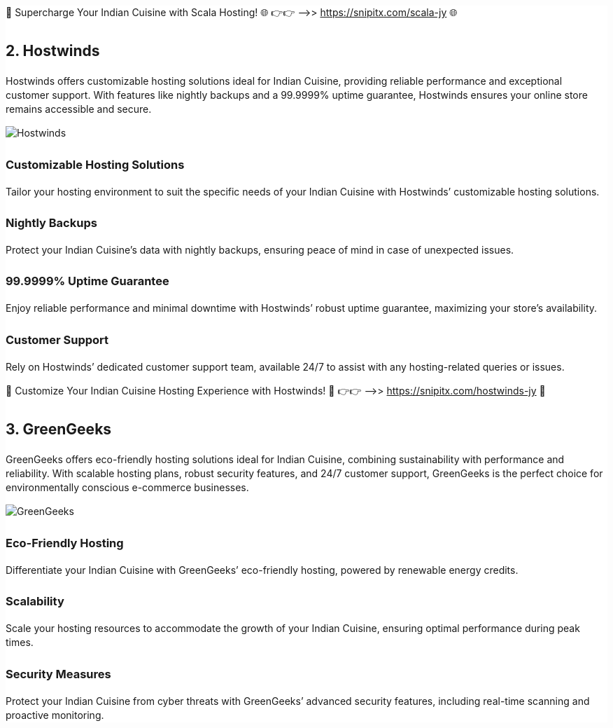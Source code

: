 🚀 Supercharge Your Indian Cuisine with Scala Hosting! 🌐
👉👉 -->> https://snipitx.com/scala-jy 🌐

## 2. Hostwinds

Hostwinds offers customizable hosting solutions ideal for Indian Cuisine, providing reliable performance and exceptional customer support. With features like nightly backups and a 99.9999% uptime guarantee, Hostwinds ensures your online store remains accessible and secure.

![Hostwinds](https://i.imgur.com/53aSNXx.jpeg "Hostwinds Hosting")

### Customizable Hosting Solutions
Tailor your hosting environment to suit the specific needs of your Indian Cuisine with Hostwinds’ customizable hosting solutions.

### Nightly Backups
Protect your Indian Cuisine’s data with nightly backups, ensuring peace of mind in case of unexpected issues.

### 99.9999% Uptime Guarantee
Enjoy reliable performance and minimal downtime with Hostwinds’ robust uptime guarantee, maximizing your store’s availability.

### Customer Support
Rely on Hostwinds’ dedicated customer support team, available 24/7 to assist with any hosting-related queries or issues.

🌟 Customize Your Indian Cuisine Hosting Experience with Hostwinds! 🚀
👉👉 -->> https://snipitx.com/hostwinds-jy 🚀


## 3. GreenGeeks

GreenGeeks offers eco-friendly hosting solutions ideal for Indian Cuisine, combining sustainability with performance and reliability. With scalable hosting plans, robust security features, and 24/7 customer support, GreenGeeks is the perfect choice for environmentally conscious e-commerce businesses.

![GreenGeeks](https://i.imgur.com/eEwuntu.jpg "GreenGeeks Hosting")

### Eco-Friendly Hosting
Differentiate your Indian Cuisine with GreenGeeks’ eco-friendly hosting, powered by renewable energy credits.

### Scalability
Scale your hosting resources to accommodate the growth of your Indian Cuisine, ensuring optimal performance during peak times.

### Security Measures
Protect your Indian Cuisine from cyber threats with GreenGeeks’ advanced security features, including real-time scanning and proactive monitoring.
